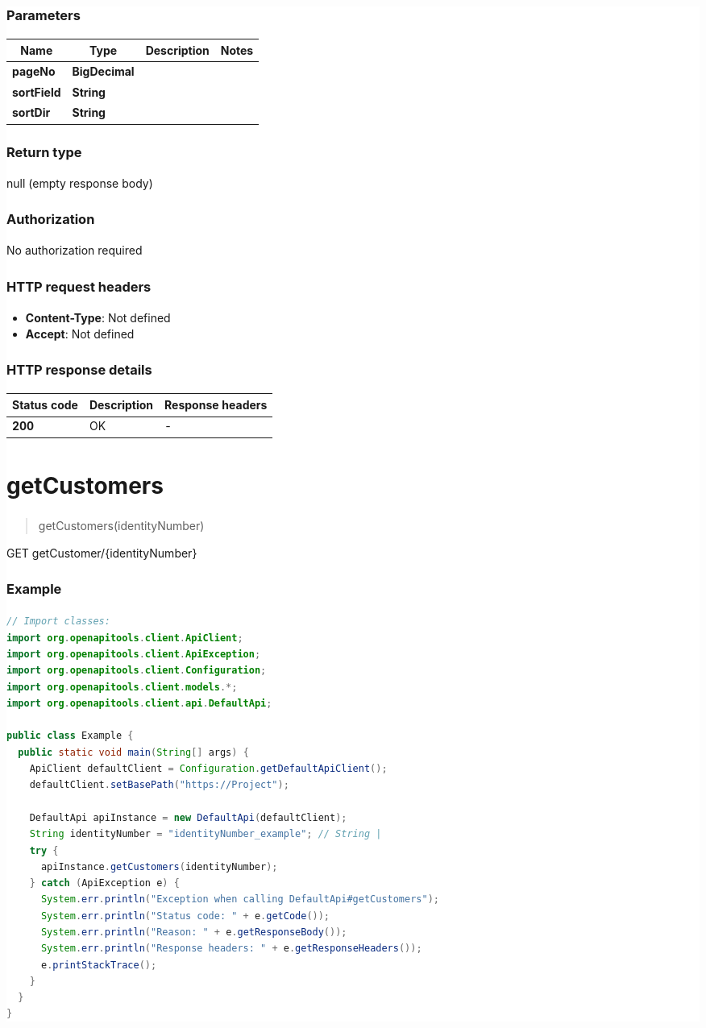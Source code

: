### Parameters

Name | Type | Description  | Notes
------------- | ------------- | ------------- | -------------
 **pageNo** | **BigDecimal**|  |
 **sortField** | **String**|  |
 **sortDir** | **String**|  |

### Return type

null (empty response body)

### Authorization

No authorization required

### HTTP request headers

 - **Content-Type**: Not defined
 - **Accept**: Not defined

### HTTP response details
| Status code | Description | Response headers |
|-------------|-------------|------------------|
**200** | OK |  -  |

<a name="getCustomers"></a>
# **getCustomers**
> getCustomers(identityNumber)

GET getCustomer/{identityNumber}

### Example
```java
// Import classes:
import org.openapitools.client.ApiClient;
import org.openapitools.client.ApiException;
import org.openapitools.client.Configuration;
import org.openapitools.client.models.*;
import org.openapitools.client.api.DefaultApi;

public class Example {
  public static void main(String[] args) {
    ApiClient defaultClient = Configuration.getDefaultApiClient();
    defaultClient.setBasePath("https://Project");

    DefaultApi apiInstance = new DefaultApi(defaultClient);
    String identityNumber = "identityNumber_example"; // String | 
    try {
      apiInstance.getCustomers(identityNumber);
    } catch (ApiException e) {
      System.err.println("Exception when calling DefaultApi#getCustomers");
      System.err.println("Status code: " + e.getCode());
      System.err.println("Reason: " + e.getResponseBody());
      System.err.println("Response headers: " + e.getResponseHeaders());
      e.printStackTrace();
    }
  }
}
```
